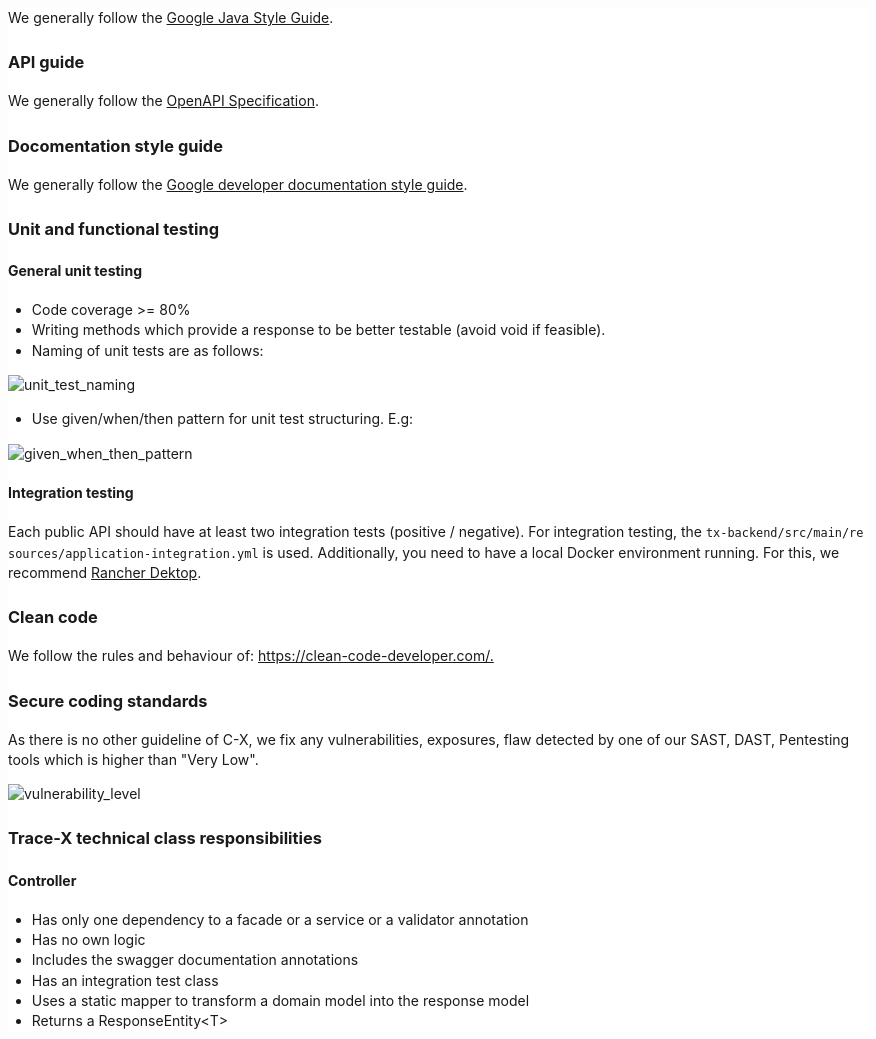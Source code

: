 We generally follow the [Google Java Style Guide](https://google.github.io/styleguide/javaguide.html).

### API guide

We generally follow the [OpenAPI Specification](https://swagger.io/specification/).

### Docomentation style guide

We generally follow the [Google developer documentation style guide](https://developers.google.com/style).

### Unit and functional testing

#### General unit testing

* Code coverage >= 80%
* Writing methods which provide a response to be better testable (avoid void if feasible).
* Naming of unit tests are as follows:

![unit_test_naming](https://raw.githubusercontent.com/eclipse-tractusx/traceability-foss/main/docs/src/images/arc42/cross-cutting/unit_test_naming.svg)

* Use given/when/then pattern for unit test structuring.
E.g:

![given_when_then_pattern](https://raw.githubusercontent.com/eclipse-tractusx/traceability-foss/main/docs/src/images/arc42/cross-cutting/given_when_then_pattern.svg)

#### Integration testing

Each public API should have at least two integration tests (positive / negative).
For integration testing, the `tx-backend/src/main/resources/application-integration.yml` is used.
Additionally, you need to have a local Docker environment running.
For this, we recommend [Rancher Dektop](https://rancherdesktop.io/).

### Clean code

We follow the rules and behaviour of: <https://clean-code-developer.com/.>

### Secure coding standards

As there is no other guideline of C-X, we fix any vulnerabilities, exposures, flaw detected by one of our SAST, DAST, Pentesting tools which is higher than "Very Low".

![vulnerability_level](https://raw.githubusercontent.com/eclipse-tractusx/traceability-foss/main/docs/src/images/arc42/cross-cutting/vulnerability_level.svg)

### Trace-X technical class responsibilities

#### Controller

* Has only one dependency to a facade or a service or a validator annotation
* Has no own logic
* Includes the swagger documentation annotations
* Has an integration test class
* Uses a static mapper to transform a domain model into the response model
* Returns a ResponseEntity&lt;T>
